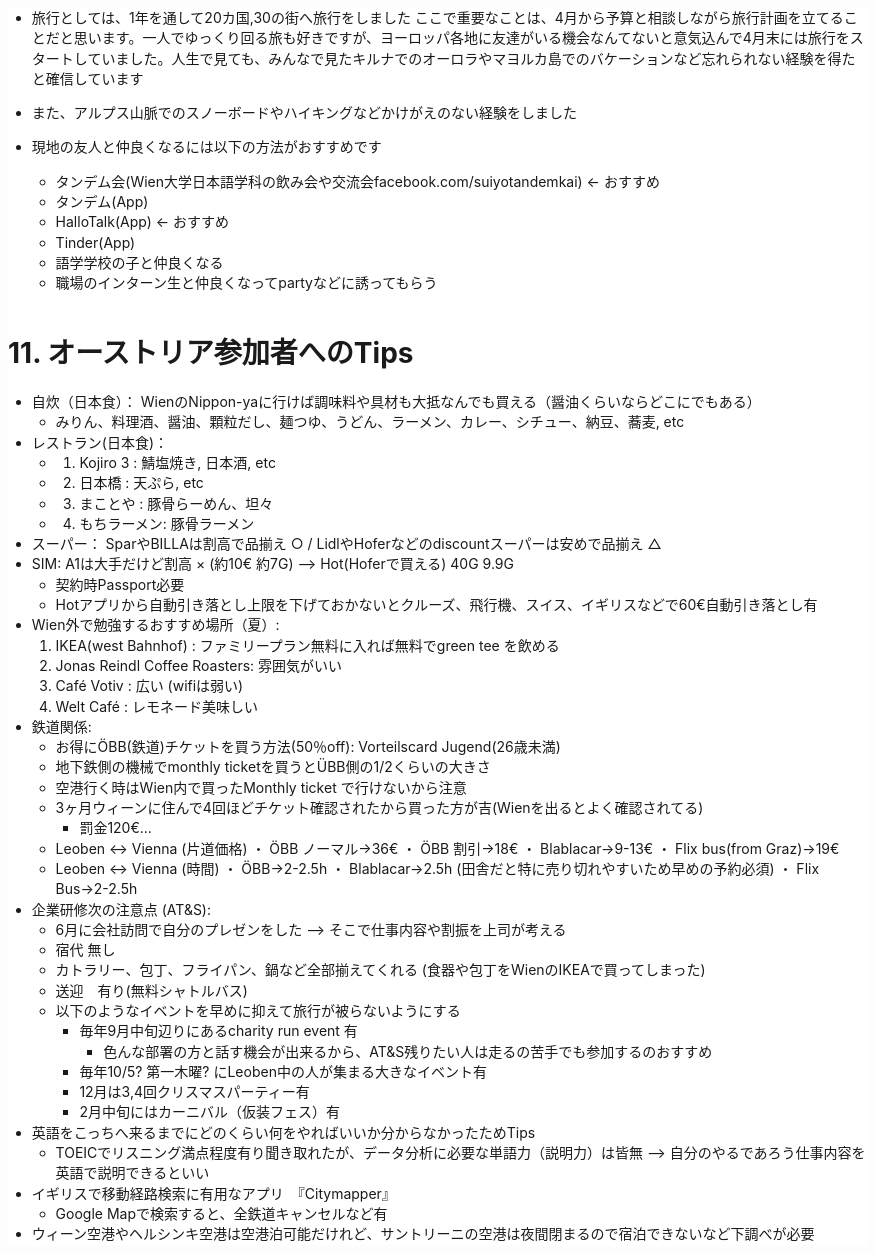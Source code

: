 - 旅行としては、1年を通して20カ国,30の街へ旅行をしました
    ここで重要なことは、4月から予算と相談しながら旅行計画を立てることだと思います。一人でゆっくり回る旅も好きですが、ヨーロッパ各地に友達がいる機会なんてないと意気込んで4月末には旅行をスタートしていました。人生で見ても、みんなで見たキルナでのオーロラやマヨルカ島でのバケーションなど忘れられない経験を得たと確信しています
- また、アルプス山脈でのスノーボードやハイキングなどかけがえのない経験をしました

- 現地の友人と仲良くなるには以下の方法がおすすめです

    - タンデム会(Wien大学日本語学科の飲み会や交流会facebook.com/suiyotandemkai) <- おすすめ
    - タンデム(App)
    - HalloTalk(App) <- おすすめ
    - Tinder(App)
    - 語学学校の子と仲良くなる
    - 職場のインターン生と仲良くなってpartyなどに誘ってもらう

# 11. オーストリア参加者へのTips

- 自炊（日本食）： WienのNippon-yaに行けば調味料や具材も大抵なんでも買える（醤油くらいならどこにでもある）
    - みりん、料理酒、醤油、顆粒だし、麺つゆ、うどん、ラーメン、カレー、シチュー、納豆、蕎麦, etc
- レストラン(日本食)： 
    - 1) Kojiro 3 : 鯖塩焼き, 日本酒, etc 
    - 2) 日本橋 : 天ぷら, etc 
    - 3) まことや : 豚骨らーめん、坦々 
    - 4) もちラーメン: 豚骨ラーメン
- スーパー： SparやBILLAは割高で品揃え ○ / LidlやHoferなどのdiscountスーパーは安めで品揃え △
- SIM: A1は大手だけど割高 × (約10€ 約7G) --> Hot(Hoferで買える) 40G 9.9G
    - 契約時Passport必要
    - Hotアプリから自動引き落とし上限を下げておかないとクルーズ、飛行機、スイス、イギリスなどで60€自動引き落とし有
- Wien外で勉強するおすすめ場所（夏）: 
    1. IKEA(west Bahnhof) : ファミリープラン無料に入れば無料でgreen tee を飲める
    2. Jonas Reindl Coffee Roasters: 雰囲気がいい
    3. Café Votiv : 広い (wifiは弱い)
    4. Welt Café : レモネード美味しい
- 鉄道関係: 
    - お得にÖBB(鉄道)チケットを買う方法(50％off): Vorteilscard Jugend(26歳未満)
    - 地下鉄側の機械でmonthly ticketを買うとÜBB側の1/2くらいの大きさ
    - 空港行く時はWien内で買ったMonthly ticket で行けないから注意
    - 3ヶ月ウィーンに住んで4回ほどチケット確認されたから買った方が吉(Wienを出るとよく確認されてる)
        - 罰金120€...
    - Leoben ↔︎ Vienna (片道価格)
        ・ ÖBB ノーマル→36€
        ・ ÖBB 割引→18€
        ・ Blablacar→9-13€
        ・ Flix bus(from Graz)→19€
    - Leoben ↔︎ Vienna (時間)
        ・ ÖBB→2-2.5h
        ・ Blablacar→2.5h (田舎だと特に売り切れやすいため早めの予約必須)
        ・ Flix Bus→2-2.5h
- 企業研修次の注意点 (AT&S): 
    - 6月に会社訪問で自分のプレゼンをした --> そこで仕事内容や割振を上司が考える
    - 宿代 無し
    - カトラリー、包丁、フライパン、鍋など全部揃えてくれる (食器や包丁をWienのIKEAで買ってしまった)
    - 送迎　有り(無料シャトルバス)
    - 以下のようなイベントを早めに抑えて旅行が被らないようにする
        - 毎年9月中旬辺りにあるcharity run event 有
            - 色んな部署の方と話す機会が出来るから、AT&S残りたい人は走るの苦手でも参加するのおすすめ
        - 毎年10/5? 第一木曜? にLeoben中の人が集まる大きなイベント有
        - 12月は3,4回クリスマスパーティー有
        - 2月中旬にはカーニバル（仮装フェス）有
- 英語をこっちへ来るまでにどのくらい何をやればいいか分からなかったためTips
    - TOEICでリスニング満点程度有り聞き取れたが、データ分析に必要な単語力（説明力）は皆無
        --> 自分のやるであろう仕事内容を英語で説明できるといい
- イギリスで移動経路検索に有用なアプリ　『Citymapper』 
    - Google Mapで検索すると、全鉄道キャンセルなど有
- ウィーン空港やヘルシンキ空港は空港泊可能だけれど、サントリーニの空港は夜間閉まるので宿泊できないなど下調べが必要